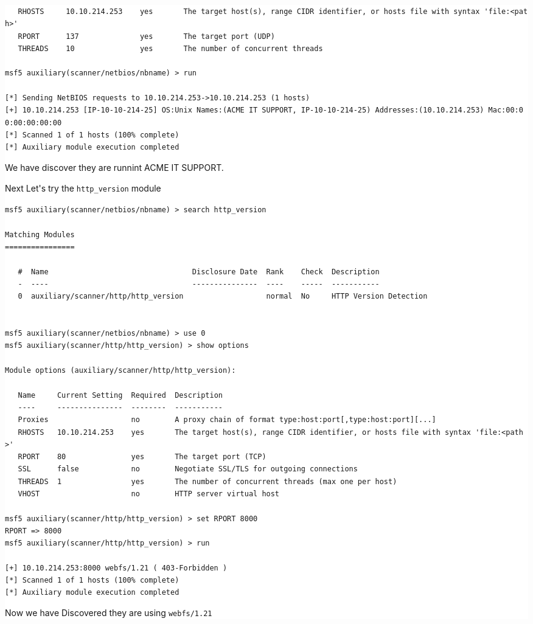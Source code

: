 ```
   RHOSTS     10.10.214.253    yes       The target host(s), range CIDR identifier, or hosts file with syntax 'file:<path>'
   RPORT      137              yes       The target port (UDP)
   THREADS    10               yes       The number of concurrent threads

msf5 auxiliary(scanner/netbios/nbname) > run

[*] Sending NetBIOS requests to 10.10.214.253->10.10.214.253 (1 hosts)
[+] 10.10.214.253 [IP-10-10-214-25] OS:Unix Names:(ACME IT SUPPORT, IP-10-10-214-25) Addresses:(10.10.214.253) Mac:00:00:00:00:00:00 
[*] Scanned 1 of 1 hosts (100% complete)
[*] Auxiliary module execution completed

```
We have discover they are runnint ACME IT SUPPORT. 


Next Let's try the `http_version` module  
```
msf5 auxiliary(scanner/netbios/nbname) > search http_version

Matching Modules
================

   #  Name                                 Disclosure Date  Rank    Check  Description
   -  ----                                 ---------------  ----    -----  -----------
   0  auxiliary/scanner/http/http_version                   normal  No     HTTP Version Detection


msf5 auxiliary(scanner/netbios/nbname) > use 0
msf5 auxiliary(scanner/http/http_version) > show options

Module options (auxiliary/scanner/http/http_version):

   Name     Current Setting  Required  Description
   ----     ---------------  --------  -----------
   Proxies                   no        A proxy chain of format type:host:port[,type:host:port][...]
   RHOSTS   10.10.214.253    yes       The target host(s), range CIDR identifier, or hosts file with syntax 'file:<path>'
   RPORT    80               yes       The target port (TCP)
   SSL      false            no        Negotiate SSL/TLS for outgoing connections
   THREADS  1                yes       The number of concurrent threads (max one per host)
   VHOST                     no        HTTP server virtual host

msf5 auxiliary(scanner/http/http_version) > set RPORT 8000
RPORT => 8000
msf5 auxiliary(scanner/http/http_version) > run

[+] 10.10.214.253:8000 webfs/1.21 ( 403-Forbidden )
[*] Scanned 1 of 1 hosts (100% complete)
[*] Auxiliary module execution completed
```
Now we have Discovered they are using `webfs/1.21`
